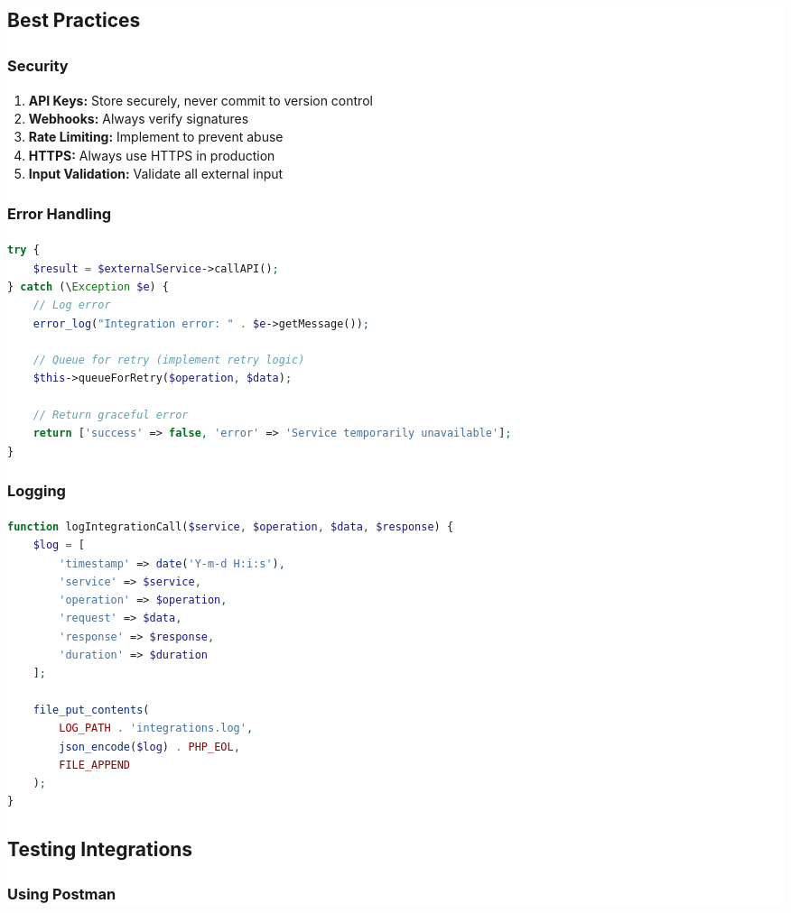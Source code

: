 ## Best Practices

### Security

1. **API Keys:** Store securely, never commit to version control
2. **Webhooks:** Always verify signatures
3. **Rate Limiting:** Implement to prevent abuse
4. **HTTPS:** Always use HTTPS in production
5. **Input Validation:** Validate all external input

### Error Handling

```php
try {
    $result = $externalService->callAPI();
} catch (\Exception $e) {
    // Log error
    error_log("Integration error: " . $e->getMessage());
    
    // Queue for retry (implement retry logic)
    $this->queueForRetry($operation, $data);
    
    // Return graceful error
    return ['success' => false, 'error' => 'Service temporarily unavailable'];
}
```

### Logging

```php
function logIntegrationCall($service, $operation, $data, $response) {
    $log = [
        'timestamp' => date('Y-m-d H:i:s'),
        'service' => $service,
        'operation' => $operation,
        'request' => $data,
        'response' => $response,
        'duration' => $duration
    ];
    
    file_put_contents(
        LOG_PATH . 'integrations.log',
        json_encode($log) . PHP_EOL,
        FILE_APPEND
    );
}
```

## Testing Integrations

### Using Postman
